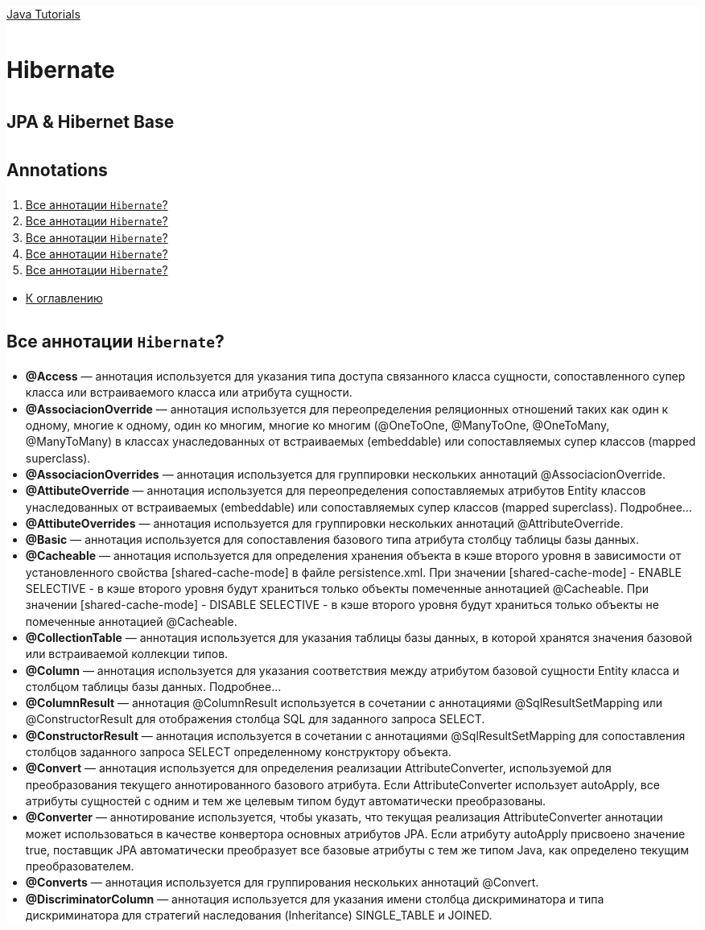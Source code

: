 [Java Tutorials](README.md)

# Hibernate

## JPA & Hibernet Base





## Annotations
1) [Все аннотации `Hibernate`?](#Все-аннотации-Hibernate)
2) [Все аннотации `Hibernate`?](#Все-аннотации-Hibernate)
3) [Все аннотации `Hibernate`?](#Все-аннотации-Hibernate)
4) [Все аннотации `Hibernate`?](#Все-аннотации-Hibernate)
5) [Все аннотации `Hibernate`?](#Все-аннотации-Hibernate)




+ [К оглавлению](#hibernate)


## Все аннотации `Hibernate`?
+ __@Access__ — аннотация используется для указания типа доступа связанного класса сущности, сопоставленного супер класса или встраиваемого класса или атрибута сущности.
+ __@AssociacionOverride__ — аннотация используется для переопределения реляционных отношений таких как один к одному, многие к одному, один ко многим, многие ко многим (@OneToOne, @ManyToOne, @OneToMany, @ManyToMany) в классах унаследованных от встраиваемых (embeddable) или сопоставляемых супер классов (mapped superclass).
+ __@AssociacionOverrides__ — аннотация используется для группировки нескольких аннотаций @AssociacionOverride.
+ __@AttibuteOverride__ — аннотация используется для переопределения сопоставляемых атрибутов Entity классов унаследованных от встраиваемых (embeddable) или сопоставляемых супер классов (mapped superclass). Подробнее...
+ __@AttibuteOverrides__ — аннотация используется для группировки нескольких аннотаций @AttributeOverride.
+ __@Basic__ — аннотация используется для сопоставления базового типа атрибута столбцу таблицы базы данных.
+ __@Cacheable__ — аннотация используется для определения хранения объекта в кэше второго уровня в зависимости от установленного свойства [shared-cache-mode] в файле persistence.xml. При значении [shared-cache-mode] - ENABLE SELECTIVE - в кэше второго уровня будут храниться только объекты помеченные аннотацией @Cacheable. При значении [shared-cache-mode] - DISABLE SELECTIVE - в кэше второго уровня будут храниться только объекты не помеченные аннотацией @Cacheable.
+ __@CollectionTable__ — аннотация используется для указания таблицы базы данных, в которой хранятся значения базовой или встраиваемой коллекции типов.
+ __@Column__ — аннотация используется для указания соответствия между атрибутом базовой сущности Entity класса и столбцом таблицы базы данных. Подробнее...
+ __@ColumnResult__ — аннотация @ColumnResult используется в сочетании с аннотациями @SqlResultSetMapping или @ConstructorResult для отображения столбца SQL для заданного запроса SELECT.
+ __@ConstructorResult__ — аннотация используется в сочетании с аннотациями @SqlResultSetMapping для сопоставления столбцов заданного запроса SELECT определенному конструктору объекта.
+ __@Convert__ — аннотация используется для определения реализации AttributeConverter, используемой для преобразования текущего аннотированного базового атрибута. Если AttributeConverter использует autoApply, все атрибуты сущностей с одним и тем же целевым типом будут автоматически преобразованы.
+ __@Converter__ — аннотирование используется, чтобы указать, что текущая реализация AttributeConverter аннотации может использоваться в качестве конвертора основных атрибутов JPA. Если атрибуту autoApply присвоено значение true, поставщик JPA автоматически преобразует все базовые атрибуты с тем же типом Java, как определено текущим преобразователем.
+ __@Converts__ — аннотация используется для группирования нескольких аннотаций @Convert.
+ __@DiscriminatorColumn__ — аннотация используется для указания имени столбца дискриминатора и типа дискриминатора для стратегий наследования (Inheritance) SINGLE_TABLE и JOINED.